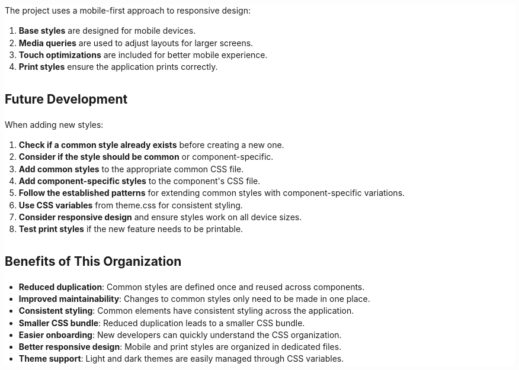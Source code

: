 The project uses a mobile-first approach to responsive design:

1. **Base styles** are designed for mobile devices.
2. **Media queries** are used to adjust layouts for larger screens.
3. **Touch optimizations** are included for better mobile experience.
4. **Print styles** ensure the application prints correctly.

## Future Development

When adding new styles:

1. **Check if a common style already exists** before creating a new one.
2. **Consider if the style should be common** or component-specific.
3. **Add common styles** to the appropriate common CSS file.
4. **Add component-specific styles** to the component's CSS file.
5. **Follow the established patterns** for extending common styles with component-specific variations.
6. **Use CSS variables** from theme.css for consistent styling.
7. **Consider responsive design** and ensure styles work on all device sizes.
8. **Test print styles** if the new feature needs to be printable.

## Benefits of This Organization

- **Reduced duplication**: Common styles are defined once and reused across components.
- **Improved maintainability**: Changes to common styles only need to be made in one place.
- **Consistent styling**: Common elements have consistent styling across the application.
- **Smaller CSS bundle**: Reduced duplication leads to a smaller CSS bundle.
- **Easier onboarding**: New developers can quickly understand the CSS organization.
- **Better responsive design**: Mobile and print styles are organized in dedicated files.
- **Theme support**: Light and dark themes are easily managed through CSS variables.
